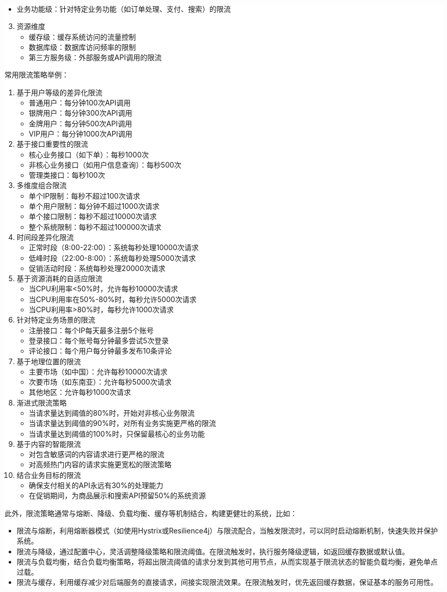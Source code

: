    - 业务功能级：针对特定业务功能（如订单处理、支付、搜索）的限流
3. 资源维度
   - 缓存级：缓存系统访问的流量控制
   - 数据库级：数据库访问频率的限制
   - 第三方服务级：外部服务或API调用的限流



常用限流策略举例：

1. 基于用户等级的差异化限流
   - 普通用户：每分钟100次API调用
   - 银牌用户：每分钟300次API调用
   - 金牌用户：每分钟500次API调用
   - VIP用户：每分钟1000次API调用
2. 基于接口重要性的限流
   - 核心业务接口（如下单）：每秒1000次
   - 非核心业务接口（如用户信息查询）：每秒500次
   - 管理类接口：每秒100次
3. 多维度组合限流
   - 单个IP限制：每秒不超过100次请求
   - 单个用户限制：每分钟不超过1000次请求
   - 单个接口限制：每秒不超过10000次请求
   - 整个系统限制：每秒不超过100000次请求
4. 时间段差异化限流
   - 正常时段（8:00-22:00）：系统每秒处理10000次请求
   - 低峰时段（22:00-8:00）：系统每秒处理5000次请求
   - 促销活动时段：系统每秒处理20000次请求
5. 基于资源消耗的自适应限流
   - 当CPU利用率<50%时，允许每秒10000次请求
   - 当CPU利用率在50%-80%时，每秒允许5000次请求
   - 当CPU利用率>80%时，每秒允许1000次请求
6. 针对特定业务场景的限流
   - 注册接口：每个IP每天最多注册5个账号
   - 登录接口：每个账号每分钟最多尝试5次登录
   - 评论接口：每个用户每分钟最多发布10条评论
7. 基于地理位置的限流
   - 主要市场（如中国）：允许每秒10000次请求
   - 次要市场（如东南亚）：允许每秒5000次请求
   - 其他地区：允许每秒1000次请求
8. 渐进式限流策略
   - 当请求量达到阈值的80%时，开始对非核心业务限流
   - 当请求量达到阈值的90%时，对所有业务实施更严格的限流
   - 当请求量达到阈值的100%时，只保留最核心的业务功能
9. 基于内容的智能限流
   - 对包含敏感词的内容请求进行更严格的限流
   - 对高频热门内容的请求实施更宽松的限流策略
10. 结合业务目标的限流
    - 确保支付相关的API永远有30%的处理能力
    - 在促销期间，为商品展示和搜索API预留50%的系统资源

此外，限流策略通常与熔断、降级、负载均衡、缓存等机制结合，构建更健壮的系统，比如：

- 限流与熔断，利用熔断器模式（如使用Hystrix或Resilience4j）与限流配合，当触发限流时，可以同时启动熔断机制，快速失败并保护系统。
- 限流与降级，通过配置中心，灵活调整降级策略和限流阈值。在限流触发时，执行服务降级逻辑，如返回缓存数据或默认值。
- 限流与负载均衡，结合负载均衡策略，将超出限流阈值的请求分发到其他可用节点，从而实现基于限流状态的智能负载均衡，避免单点过载。
- 限流与缓存，利用缓存减少对后端服务的直接请求，间接实现限流效果。在限流触发时，优先返回缓存数据，保证基本的服务可用性。

